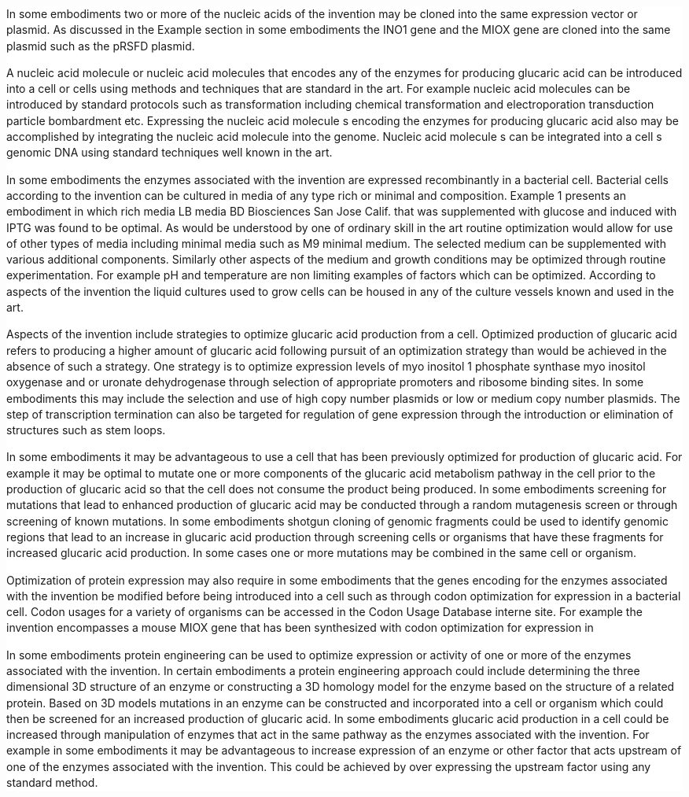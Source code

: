 In some embodiments two or more of the nucleic acids of the invention may be cloned into the same expression vector or plasmid. As discussed in the Example section in some embodiments the INO1 gene and the MIOX gene are cloned into the same plasmid such as the pRSFD plasmid.

A nucleic acid molecule or nucleic acid molecules that encodes any of the enzymes for producing glucaric acid can be introduced into a cell or cells using methods and techniques that are standard in the art. For example nucleic acid molecules can be introduced by standard protocols such as transformation including chemical transformation and electroporation transduction particle bombardment etc. Expressing the nucleic acid molecule s encoding the enzymes for producing glucaric acid also may be accomplished by integrating the nucleic acid molecule into the genome. Nucleic acid molecule s can be integrated into a cell s genomic DNA using standard techniques well known in the art.

In some embodiments the enzymes associated with the invention are expressed recombinantly in a bacterial cell. Bacterial cells according to the invention can be cultured in media of any type rich or minimal and composition. Example 1 presents an embodiment in which rich media LB media BD Biosciences San Jose Calif. that was supplemented with glucose and induced with IPTG was found to be optimal. As would be understood by one of ordinary skill in the art routine optimization would allow for use of other types of media including minimal media such as M9 minimal medium. The selected medium can be supplemented with various additional components. Similarly other aspects of the medium and growth conditions may be optimized through routine experimentation. For example pH and temperature are non limiting examples of factors which can be optimized. According to aspects of the invention the liquid cultures used to grow cells can be housed in any of the culture vessels known and used in the art.

Aspects of the invention include strategies to optimize glucaric acid production from a cell. Optimized production of glucaric acid refers to producing a higher amount of glucaric acid following pursuit of an optimization strategy than would be achieved in the absence of such a strategy. One strategy is to optimize expression levels of myo inositol 1 phosphate synthase myo inositol oxygenase and or uronate dehydrogenase through selection of appropriate promoters and ribosome binding sites. In some embodiments this may include the selection and use of high copy number plasmids or low or medium copy number plasmids. The step of transcription termination can also be targeted for regulation of gene expression through the introduction or elimination of structures such as stem loops.

In some embodiments it may be advantageous to use a cell that has been previously optimized for production of glucaric acid. For example it may be optimal to mutate one or more components of the glucaric acid metabolism pathway in the cell prior to the production of glucaric acid so that the cell does not consume the product being produced. In some embodiments screening for mutations that lead to enhanced production of glucaric acid may be conducted through a random mutagenesis screen or through screening of known mutations. In some embodiments shotgun cloning of genomic fragments could be used to identify genomic regions that lead to an increase in glucaric acid production through screening cells or organisms that have these fragments for increased glucaric acid production. In some cases one or more mutations may be combined in the same cell or organism.

Optimization of protein expression may also require in some embodiments that the genes encoding for the enzymes associated with the invention be modified before being introduced into a cell such as through codon optimization for expression in a bacterial cell. Codon usages for a variety of organisms can be accessed in the Codon Usage Database interne site. For example the invention encompasses a mouse MIOX gene that has been synthesized with codon optimization for expression in

In some embodiments protein engineering can be used to optimize expression or activity of one or more of the enzymes associated with the invention. In certain embodiments a protein engineering approach could include determining the three dimensional 3D structure of an enzyme or constructing a 3D homology model for the enzyme based on the structure of a related protein. Based on 3D models mutations in an enzyme can be constructed and incorporated into a cell or organism which could then be screened for an increased production of glucaric acid. In some embodiments glucaric acid production in a cell could be increased through manipulation of enzymes that act in the same pathway as the enzymes associated with the invention. For example in some embodiments it may be advantageous to increase expression of an enzyme or other factor that acts upstream of one of the enzymes associated with the invention. This could be achieved by over expressing the upstream factor using any standard method.
